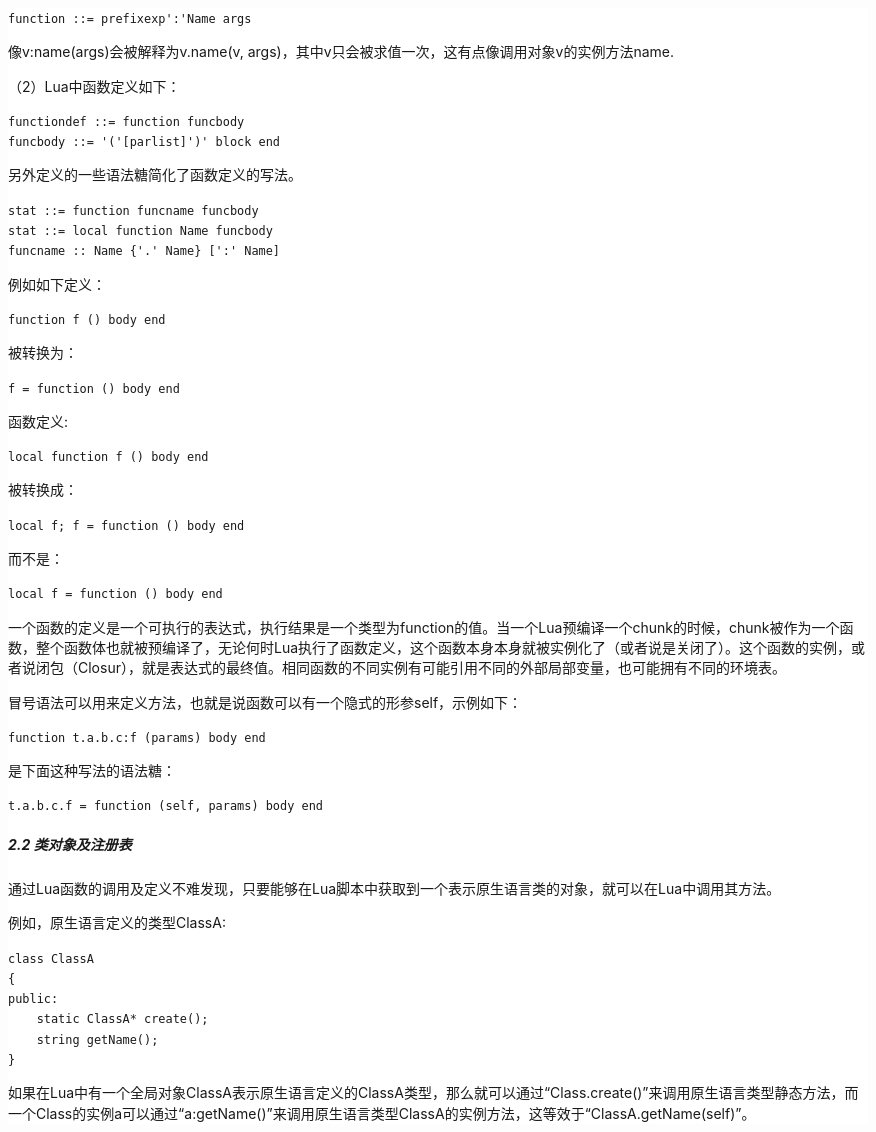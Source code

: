     function ::= prefixexp':'Name args

像v:name(args)会被解释为v.name(v, args)，其中v只会被求值一次，这有点像调用对象v的实例方法name.

（2）Lua中函数定义如下：

    functiondef ::= function funcbody
    funcbody ::= '('[parlist]')' block end

另外定义的一些语法糖简化了函数定义的写法。

    stat ::= function funcname funcbody
    stat ::= local function Name funcbody
    funcname :: Name {'.' Name} [':' Name]

例如如下定义：

    function f () body end

被转换为：

    f = function () body end

函数定义:

    local function f () body end

被转换成：

    local f; f = function () body end

而不是：

    local f = function () body end

一个函数的定义是一个可执行的表达式，执行结果是一个类型为function的值。当一个Lua预编译一个chunk的时候，chunk被作为一个函数，整个函数体也就被预编译了，无论何时Lua执行了函数定义，这个函数本身本身就被实例化了（或者说是关闭了）。这个函数的实例，或者说闭包（Closur），就是表达式的最终值。相同函数的不同实例有可能引用不同的外部局部变量，也可能拥有不同的环境表。

冒号语法可以用来定义方法，也就是说函数可以有一个隐式的形参self，示例如下：

    function t.a.b.c:f (params) body end

是下面这种写法的语法糖：

    t.a.b.c.f = function (self, params) body end

##### 2.2 类对象及注册表

通过Lua函数的调用及定义不难发现，只要能够在Lua脚本中获取到一个表示原生语言类的对象，就可以在Lua中调用其方法。

例如，原生语言定义的类型ClassA:

    class ClassA
    {
    public:
        static ClassA* create();
        string getName();
    }

如果在Lua中有一个全局对象ClassA表示原生语言定义的ClassA类型，那么就可以通过“Class.create()”来调用原生语言类型静态方法，而一个Class的实例a可以通过“a:getName()”来调用原生语言类型ClassA的实例方法，这等效于“ClassA.getName(self)”。
